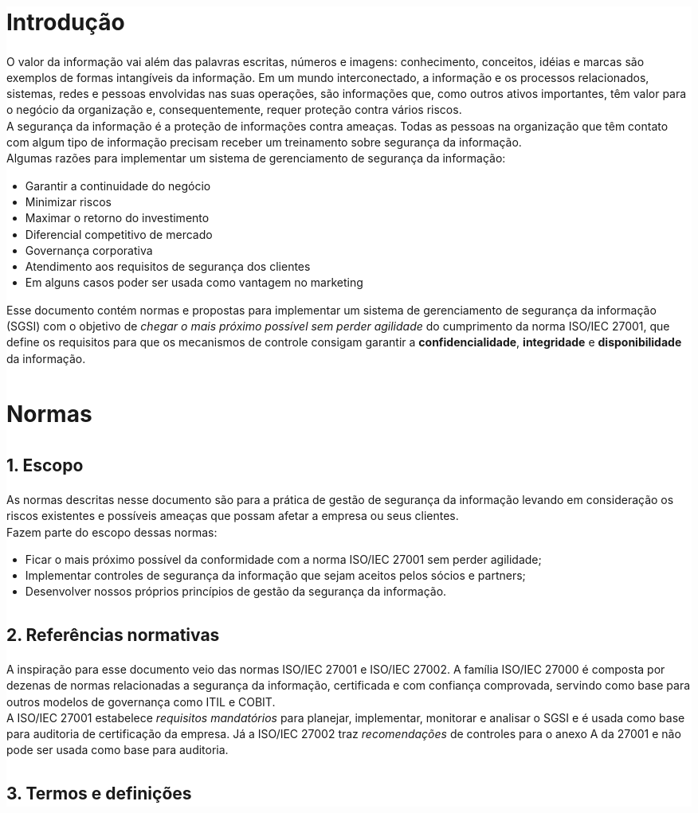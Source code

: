 # Introdução

O valor da informação vai além das palavras escritas, números e imagens: conhecimento, conceitos, idéias e marcas são exemplos de formas intangíveis da informação. Em um mundo interconectado, a informação e os processos relacionados, sistemas, redes e pessoas envolvidas nas suas operações, são informações que, como outros ativos importantes, têm valor para o negócio da organização e, consequentemente, requer proteção contra vários riscos.  
A segurança da informação é a proteção de informações contra ameaças. Todas as pessoas na organização que têm contato com algum tipo de informação precisam receber um treinamento sobre segurança da informação.  
Algumas razões para implementar um sistema de gerenciamento de segurança da informação:

- Garantir a continuidade do negócio
- Minimizar riscos
- Maximar o retorno do investimento
- Diferencial competitivo de mercado
- Governança corporativa
- Atendimento aos requisitos de segurança dos clientes
- Em alguns casos poder ser usada como vantagem no marketing

Esse documento contém normas e propostas para implementar um sistema de gerenciamento de segurança da informação (SGSI) com o objetivo de *chegar o mais próximo possível sem perder agilidade* do cumprimento da norma ISO/IEC 27001, que define os requisitos para que os mecanismos de controle consigam garantir a **confidencialidade**, **integridade** e **disponibilidade** da informação.  

# Normas

## 1. Escopo

As normas descritas nesse documento são para a prática de gestão de segurança da informação levando em consideração os riscos existentes e possíveis ameaças que possam afetar a empresa ou seus clientes.  
Fazem parte do escopo dessas normas:

- Ficar o mais próximo possível da conformidade com a norma ISO/IEC 27001 sem perder agilidade;
- Implementar controles de segurança da informação que sejam aceitos pelos sócios e partners;
- Desenvolver nossos próprios princípios de gestão da segurança da informação.

## 2. Referências normativas

A inspiração para esse documento veio das normas ISO/IEC 27001 e ISO/IEC 27002. A família ISO/IEC 27000 é composta por dezenas de normas relacionadas a segurança da informação, certificada e com confiança comprovada, servindo como base para outros modelos de governança como ITIL e COBIT.  
A ISO/IEC 27001 estabelece *requisitos mandatórios* para planejar, implementar, monitorar e analisar o SGSI e é usada como base para auditoria de certificação da empresa. Já a ISO/IEC 27002 traz *recomendações* de controles para o anexo A da 27001 e não pode ser usada como base para auditoria.

## 3. Termos e definições
